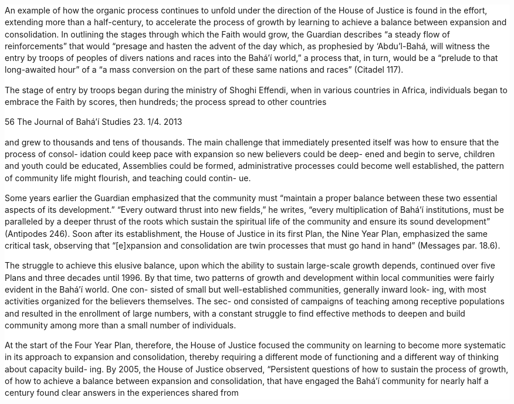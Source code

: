 An example of how the organic process continues to unfold under the
direction of the House of Justice is found in the effort, extending more
than a half-century, to accelerate the process of growth by learning to
achieve a balance between expansion and consolidation. In outlining the
stages through which the Faith would grow, the Guardian describes “a
steady flow of reinforcements” that would “presage and hasten the advent
of the day which, as prophesied by ‘Abdu’l-Bahá, will witness the entry by
troops of peoples of divers nations and races into the Bahá’í world,” a
process that, in turn, would be a “prelude to that long-awaited hour” of a
“a mass conversion on the part of these same nations and races” (Citadel
117).

The stage of entry by troops began during the ministry of Shoghi
Effendi, when in various countries in Africa, individuals began to embrace
the Faith by scores, then hundreds; the process spread to other countries

56            The Journal of Bahá’í Studies 23. 1/4. 2013

and grew to thousands and tens of thousands. The main challenge that
immediately presented itself was how to ensure that the process of consol-
idation could keep pace with expansion so new believers could be deep-
ened and begin to serve, children and youth could be educated, Assemblies
could be formed, administrative processes could become well established,
the pattern of community life might flourish, and teaching could contin-
ue.

Some years earlier the Guardian emphasized that the community must
“maintain a proper balance between these two essential aspects of its
development.” “Every outward thrust into new fields,” he writes, “every
multiplication of Bahá’í institutions, must be paralleled by a deeper thrust
of the roots which sustain the spiritual life of the community and ensure
its sound development” (Antipodes 246). Soon after its establishment, the
House of Justice in its first Plan, the Nine Year Plan, emphasized the same
critical task, observing that “[e]xpansion and consolidation are twin
processes that must go hand in hand” (Messages par. 18.6).

The struggle to achieve this elusive balance, upon which the ability to
sustain large-scale growth depends, continued over five Plans and three
decades until 1996. By that time, two patterns of growth and development
within local communities were fairly evident in the Bahá’í world. One con-
sisted of small but well-established communities, generally inward look-
ing, with most activities organized for the believers themselves. The sec-
ond consisted of campaigns of teaching among receptive populations and
resulted in the enrollment of large numbers, with a constant struggle to
find effective methods to deepen and build community among more than
a small number of individuals.

At the start of the Four Year Plan, therefore, the House of Justice
focused the community on learning to become more systematic in its
approach to expansion and consolidation, thereby requiring a different
mode of functioning and a different way of thinking about capacity build-
ing. By 2005, the House of Justice observed, “Persistent questions of how
to sustain the process of growth, of how to achieve a balance between
expansion and consolidation, that have engaged the Bahá’í community for
nearly half a century found clear answers in the experiences shared from
